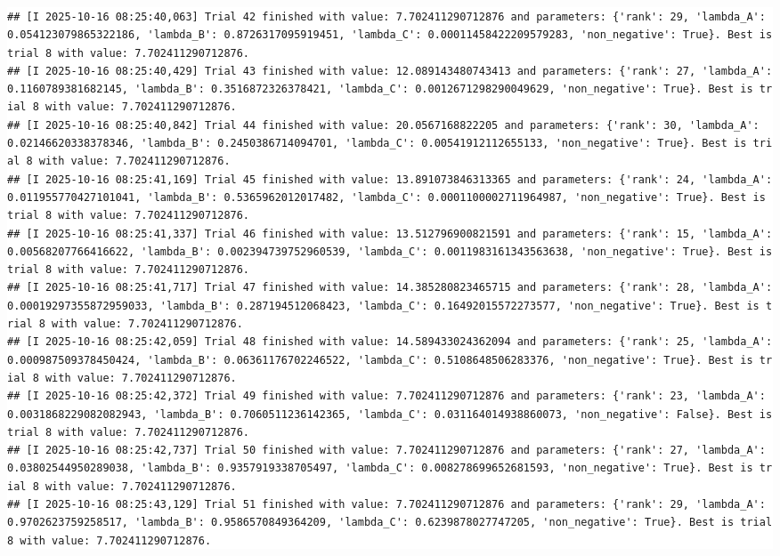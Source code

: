     ## [I 2025-10-16 08:25:40,063] Trial 42 finished with value: 7.702411290712876 and parameters: {'rank': 29, 'lambda_A': 0.054123079865322186, 'lambda_B': 0.8726317095919451, 'lambda_C': 0.00011458422209579283, 'non_negative': True}. Best is trial 8 with value: 7.702411290712876.
    ## [I 2025-10-16 08:25:40,429] Trial 43 finished with value: 12.089143480743413 and parameters: {'rank': 27, 'lambda_A': 0.1160789381682145, 'lambda_B': 0.3516872326378421, 'lambda_C': 0.0012671298290049629, 'non_negative': True}. Best is trial 8 with value: 7.702411290712876.
    ## [I 2025-10-16 08:25:40,842] Trial 44 finished with value: 20.0567168822205 and parameters: {'rank': 30, 'lambda_A': 0.02146620338378346, 'lambda_B': 0.2450386714094701, 'lambda_C': 0.00541912112655133, 'non_negative': True}. Best is trial 8 with value: 7.702411290712876.
    ## [I 2025-10-16 08:25:41,169] Trial 45 finished with value: 13.891073846313365 and parameters: {'rank': 24, 'lambda_A': 0.011955770427101041, 'lambda_B': 0.5365962012017482, 'lambda_C': 0.0001100002711964987, 'non_negative': True}. Best is trial 8 with value: 7.702411290712876.
    ## [I 2025-10-16 08:25:41,337] Trial 46 finished with value: 13.512796900821591 and parameters: {'rank': 15, 'lambda_A': 0.00568207766416622, 'lambda_B': 0.002394739752960539, 'lambda_C': 0.0011983161343563638, 'non_negative': True}. Best is trial 8 with value: 7.702411290712876.
    ## [I 2025-10-16 08:25:41,717] Trial 47 finished with value: 14.385280823465715 and parameters: {'rank': 28, 'lambda_A': 0.00019297355872959033, 'lambda_B': 0.287194512068423, 'lambda_C': 0.16492015572273577, 'non_negative': True}. Best is trial 8 with value: 7.702411290712876.
    ## [I 2025-10-16 08:25:42,059] Trial 48 finished with value: 14.589433024362094 and parameters: {'rank': 25, 'lambda_A': 0.000987509378450424, 'lambda_B': 0.06361176702246522, 'lambda_C': 0.5108648506283376, 'non_negative': True}. Best is trial 8 with value: 7.702411290712876.
    ## [I 2025-10-16 08:25:42,372] Trial 49 finished with value: 7.702411290712876 and parameters: {'rank': 23, 'lambda_A': 0.0031868229082082943, 'lambda_B': 0.7060511236142365, 'lambda_C': 0.031164014938860073, 'non_negative': False}. Best is trial 8 with value: 7.702411290712876.
    ## [I 2025-10-16 08:25:42,737] Trial 50 finished with value: 7.702411290712876 and parameters: {'rank': 27, 'lambda_A': 0.03802544950289038, 'lambda_B': 0.9357919338705497, 'lambda_C': 0.008278699652681593, 'non_negative': True}. Best is trial 8 with value: 7.702411290712876.
    ## [I 2025-10-16 08:25:43,129] Trial 51 finished with value: 7.702411290712876 and parameters: {'rank': 29, 'lambda_A': 0.9702623759258517, 'lambda_B': 0.9586570849364209, 'lambda_C': 0.6239878027747205, 'non_negative': True}. Best is trial 8 with value: 7.702411290712876.